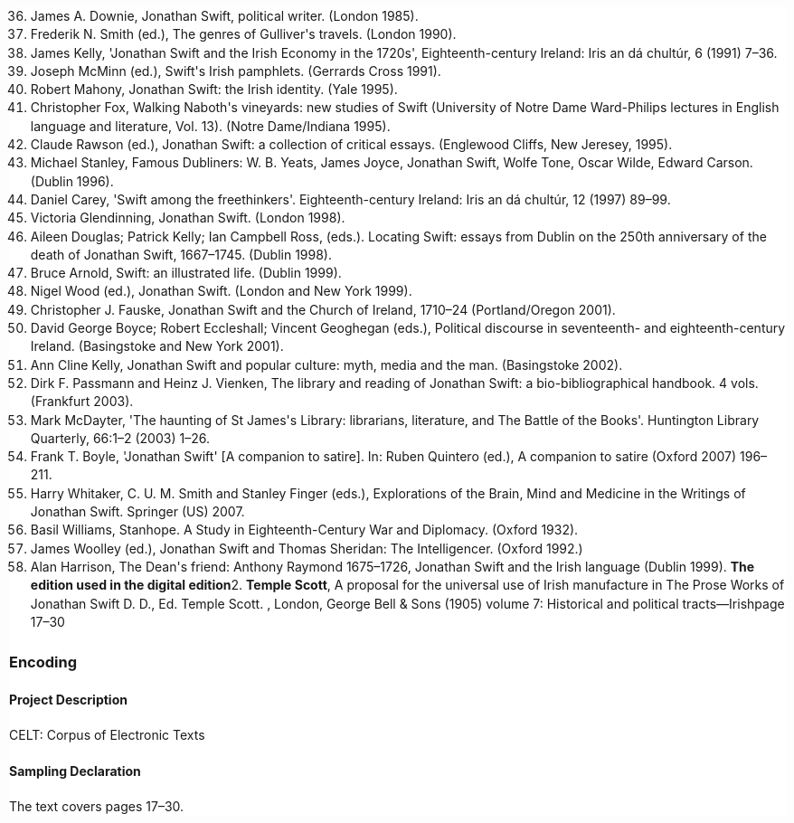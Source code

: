 36. James A. Downie, Jonathan Swift, political writer. (London 1985).
37. Frederik N. Smith (ed.), The genres of Gulliver's travels. (London 1990).
38. James Kelly, 'Jonathan Swift and the Irish Economy in the 1720s', Eighteenth-century Ireland: Iris an dá chultúr, 6 (1991) 7–36.
39. Joseph McMinn (ed.), Swift's Irish pamphlets. (Gerrards Cross 1991).
40. Robert Mahony, Jonathan Swift: the Irish identity. (Yale 1995).
41. Christopher Fox, Walking Naboth's vineyards: new studies of Swift (University of Notre Dame Ward-Philips lectures in English language and literature, Vol. 13). (Notre Dame/Indiana 1995).
42. Claude Rawson (ed.), Jonathan Swift: a collection of critical essays. (Englewood Cliffs, New Jeresey, 1995).
43. Michael Stanley, Famous Dubliners: W. B. Yeats, James Joyce, Jonathan Swift, Wolfe Tone, Oscar Wilde, Edward Carson. (Dublin 1996).
44. Daniel Carey, 'Swift among the freethinkers'. Eighteenth-century Ireland: Iris an dá chultúr, 12 (1997) 89–99.
45. Victoria Glendinning, Jonathan Swift. (London 1998).
46. Aileen Douglas; Patrick Kelly; Ian Campbell Ross, (eds.). Locating Swift: essays from Dublin on the 250th anniversary of the death of Jonathan Swift, 1667–1745. (Dublin 1998).
47. Bruce Arnold, Swift: an illustrated life. (Dublin 1999).
48. Nigel Wood (ed.), Jonathan Swift. (London and New York 1999).
49. Christopher J. Fauske, Jonathan Swift and the Church of Ireland, 1710–24 (Portland/Oregon 2001).
50. David George Boyce; Robert Eccleshall; Vincent Geoghegan (eds.), Political discourse in seventeenth- and eighteenth-century Ireland. (Basingstoke and New York 2001).
51. Ann Cline Kelly, Jonathan Swift and popular culture: myth, media and the man. (Basingstoke 2002).
52. Dirk F. Passmann and Heinz J. Vienken, The library and reading of Jonathan Swift: a bio-bibliographical handbook. 4 vols. (Frankfurt 2003).
53. Mark McDayter, 'The haunting of St James's Library: librarians, literature, and The Battle of the Books'. Huntington Library Quarterly, 66:1–2 (2003) 1–26.
54. Frank T. Boyle, 'Jonathan Swift' [A companion to satire]. In: Ruben Quintero (ed.), A companion to satire (Oxford 2007) 196–211.
55. Harry Whitaker, C. U. M. Smith and Stanley Finger (eds.), Explorations of the Brain, Mind and Medicine in the Writings of Jonathan Swift. Springer (US) 2007.
56. Basil Williams, Stanhope. A Study in Eighteenth-Century War and Diplomacy. (Oxford 1932).
57. James Woolley (ed.), Jonathan Swift and Thomas Sheridan: The Intelligencer. (Oxford 1992.)
58. Alan Harrison, The Dean's friend: Anthony Raymond 1675–1726, Jonathan Swift and the Irish language (Dublin 1999).
**The edition used in the digital edition**2. **Temple Scott**, A proposal for the universal use of Irish manufacture in The Prose Works of Jonathan Swift D. D., Ed. Temple Scott. , London, George Bell & Sons (1905) volume 7: Historical and political tracts—Irishpage 17–30

### Encoding


#### Project Description


CELT: Corpus of Electronic Texts


#### Sampling Declaration


The text covers pages 17–30.
